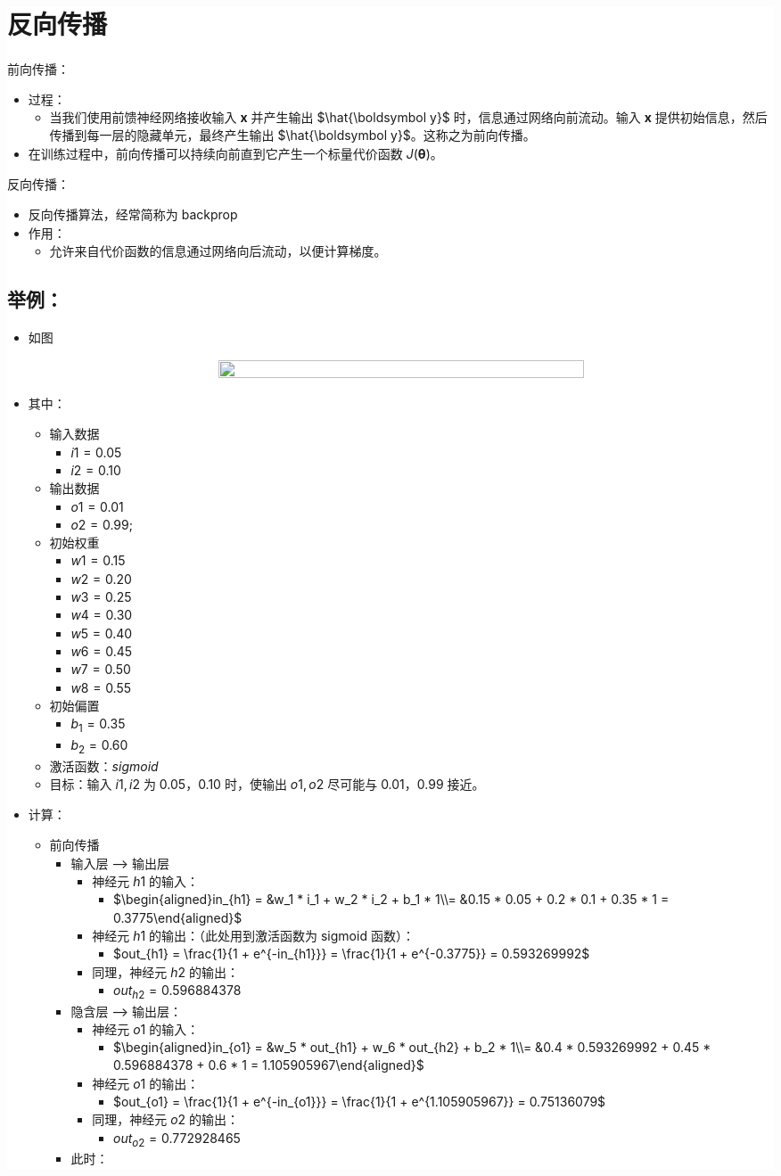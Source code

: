 

# 反向传播

前向传播：

- 过程：
  - 当我们使用前馈神经网络接收输入 $\boldsymbol x$ 并产生输出 $\hat{\boldsymbol y}$ 时，信息通过网络向前流动。输入 $\boldsymbol x$ 提供初始信息，然后传播到每一层的隐藏单元，最终产生输出 $\hat{\boldsymbol y}$。这称之为前向传播。
- 在训练过程中，前向传播可以持续向前直到它产生一个标量代价函数 $J(\boldsymbol \theta)$。

反向传播：

- 反向传播算法，经常简称为 $\text{backprop}$
- 作用：
  - 允许来自代价函数的信息通过网络向后流动，以便计算梯度。


## 举例：

- 如图
    <p align="center">
        <img width="70%" height="70%" src="http://images.iterate.site/blog/image/20190722/XgYPPtehYMsG.png?imageslim">
    </p>

- 其中：
  - 输入数据
    - $i1 = 0.05$
    - $i2 = 0.10$
  - 输出数据 
    - $o1=0.01$
    - $o2=0.99$;
  - 初始权重 
    - $w1=0.15$
    - $w2=0.20$
    - $w3=0.25$
    - $w4=0.30$
    - $w5=0.40$
    - $w6=0.45$
    - $w7=0.50$
    - $w8=0.55$
  - 初始偏置 
    - $b_1=0.35$
    - $b_2=0.60$
  - 激活函数：$sigmoid$
  - 目标：输入 $i1,i2$ 为 $0.05$，$0.10$ 时，使输出 $o1,o2$ 尽可能与 $0.01$，$0.99$ 接近。
- 计算：
  - 前向传播
    - 输入层 --> 输出层
      - 神经元 $h1​$ 的输入：
        - $\begin{aligned}in_{h1} = &w_1 * i_1 + w_2 * i_2 + b_1 * 1\\= &0.15 * 0.05 + 0.2 * 0.1 + 0.35 * 1 = 0.3775\end{aligned}$
      - 神经元 $h1$ 的输出：（此处用到激活函数为 sigmoid 函数）：
        - $out_{h1} = \frac{1}{1 + e^{-in_{h1}}} = \frac{1}{1 + e^{-0.3775}} = 0.593269992$
      - 同理，神经元 $h2$ 的输出：
        - $out_{h2} = 0.596884378$
    - 隐含层 --> 输出层：
      - 神经元 $o1$ 的输入：
        - $\begin{aligned}in_{o1} = &w_5 * out_{h1} + w_6 * out_{h2} + b_2 * 1\\= &0.4 * 0.593269992 + 0.45 * 0.596884378 + 0.6 * 1 = 1.105905967\end{aligned}$
      - 神经元 $o1$ 的输出：
        - $out_{o1} = \frac{1}{1 + e^{-in_{o1}}} = \frac{1}{1 + e^{1.105905967}} = 0.75136079$
      - 同理，神经元 $o2$ 的输出：
        - $out_{o2} = 0.772928465$
    - 此时：